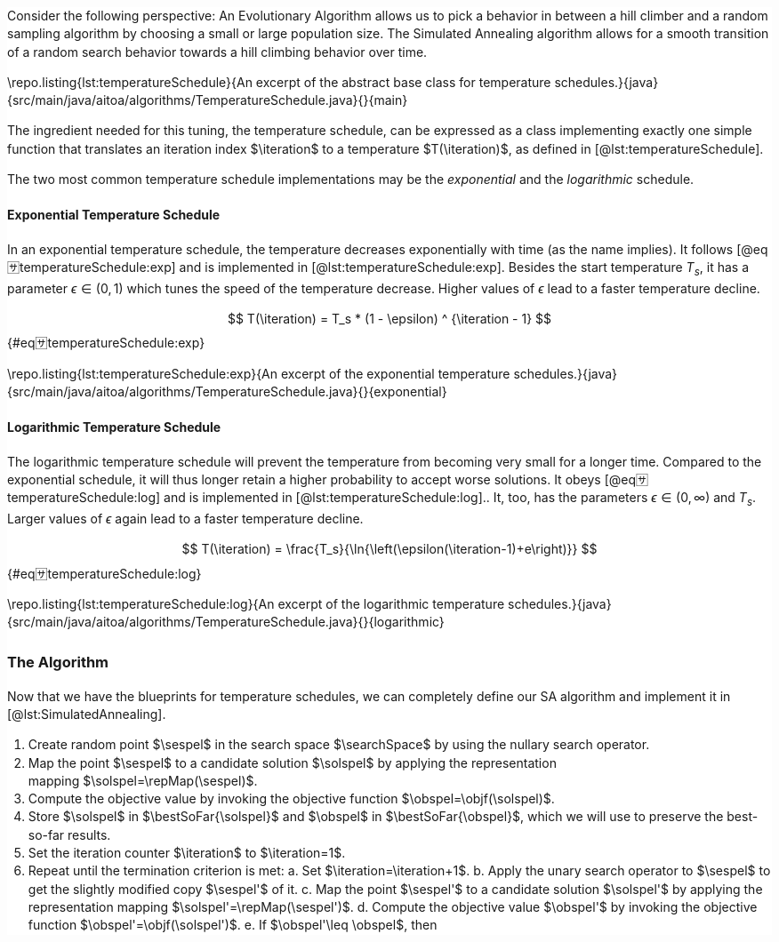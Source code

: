 Consider the following perspective:
An Evolutionary Algorithm allows us to pick a behavior in between a hill climber and a random sampling algorithm by choosing a small or large population size.
The Simulated Annealing algorithm allows for a smooth transition of a random search behavior towards a hill climbing behavior over time. 

\repo.listing{lst:temperatureSchedule}{An excerpt of the abstract base class for temperature schedules.}{java}{src/main/java/aitoa/algorithms/TemperatureSchedule.java}{}{main}

The ingredient needed for this tuning, the temperature schedule, can be expressed as a class implementing exactly one simple function that translates an iteration index&nbsp;$\iteration$ to a temperature&nbsp;$T(\iteration)$, as defined in [@lst:temperatureSchedule].

The two most common temperature schedule implementations may be the *exponential* and the *logarithmic* schedule.

#### Exponential Temperature Schedule

In an exponential temperature schedule, the temperature decreases exponentially with time (as the name implies).
It follows [@eq:sa:temperatureSchedule:exp] and is implemented in [@lst:temperatureSchedule:exp].
Besides the start temperature&nbsp;$T_s$, it has a parameter&nbsp;$\epsilon\in(0,1)$ which tunes the speed of the temperature decrease.
Higher values of $\epsilon$ lead to a faster temperature decline.

$$ T(\iteration) = T_s * (1 - \epsilon) ^ {\iteration - 1} $$ {#eq:sa:temperatureSchedule:exp}

\repo.listing{lst:temperatureSchedule:exp}{An excerpt of the exponential temperature schedules.}{java}{src/main/java/aitoa/algorithms/TemperatureSchedule.java}{}{exponential}

#### Logarithmic Temperature Schedule

The logarithmic temperature schedule will prevent the temperature from becoming very small for a longer time.
Compared to the exponential schedule, it will thus longer retain a higher probability to accept worse solutions.
It obeys [@eq:sa:temperatureSchedule:log] and is implemented in [@lst:temperatureSchedule:log]..
It, too, has the parameters&nbsp;$\epsilon\in(0,\infty)$ and&nbsp;$T_s$.
Larger values of $\epsilon$ again lead to a faster temperature decline.

$$ T(\iteration) = \frac{T_s}{\ln{\left(\epsilon(\iteration-1)+e\right)}} $$ {#eq:sa:temperatureSchedule:log}

\repo.listing{lst:temperatureSchedule:log}{An excerpt of the logarithmic temperature schedules.}{java}{src/main/java/aitoa/algorithms/TemperatureSchedule.java}{}{logarithmic}

### The Algorithm

Now that we have the blueprints for temperature schedules, we can completely define our SA algorithm and implement it in [@lst:SimulatedAnnealing]. 

1. Create random point&nbsp;$\sespel$ in the search space&nbsp;$\searchSpace$ by using the nullary search operator.
2. Map the point&nbsp;$\sespel$ to a candidate solution&nbsp;$\solspel$ by applying the representation mapping&nbsp;$\solspel=\repMap(\sespel)$.
3. Compute the objective value by invoking the objective function&nbsp;$\obspel=\objf(\solspel)$.
4. Store&nbsp;$\solspel$ in&nbsp;$\bestSoFar{\solspel}$ and&nbsp;$\obspel$ in&nbsp;$\bestSoFar{\obspel}$, which we will use to preserve the best-so-far results.
5. Set the iteration counter&nbsp;$\iteration$ to&nbsp;$\iteration=1$.
6. Repeat until the termination criterion is met:
    a. Set&nbsp;$\iteration=\iteration+1$.
    b. Apply the unary search operator to&nbsp;$\sespel$ to get the slightly modified copy&nbsp;$\sespel'$ of it.
    c. Map the point&nbsp;$\sespel'$ to a candidate solution&nbsp;$\solspel'$ by applying the representation mapping&nbsp;$\solspel'=\repMap(\sespel')$.
    d. Compute the objective value&nbsp;$\obspel'$ by invoking the objective function&nbsp;$\obspel'=\objf(\solspel')$.
    e. If&nbsp;$\obspel'\leq \obspel$, then